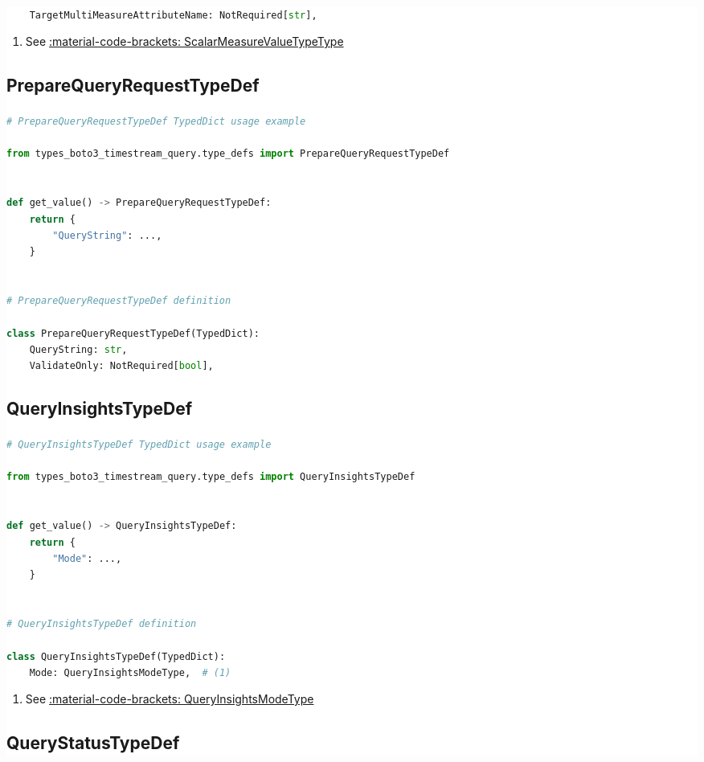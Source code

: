 ```python
    TargetMultiMeasureAttributeName: NotRequired[str],
```

1. See [:material-code-brackets: ScalarMeasureValueTypeType](./literals.md#scalarmeasurevaluetypetype)

## PrepareQueryRequestTypeDef

```python
# PrepareQueryRequestTypeDef TypedDict usage example

from types_boto3_timestream_query.type_defs import PrepareQueryRequestTypeDef


def get_value() -> PrepareQueryRequestTypeDef:
    return {
        "QueryString": ...,
    }


# PrepareQueryRequestTypeDef definition

class PrepareQueryRequestTypeDef(TypedDict):
    QueryString: str,
    ValidateOnly: NotRequired[bool],
```


## QueryInsightsTypeDef

```python
# QueryInsightsTypeDef TypedDict usage example

from types_boto3_timestream_query.type_defs import QueryInsightsTypeDef


def get_value() -> QueryInsightsTypeDef:
    return {
        "Mode": ...,
    }


# QueryInsightsTypeDef definition

class QueryInsightsTypeDef(TypedDict):
    Mode: QueryInsightsModeType,  # (1)
```

1. See [:material-code-brackets: QueryInsightsModeType](./literals.md#queryinsightsmodetype)

## QueryStatusTypeDef
